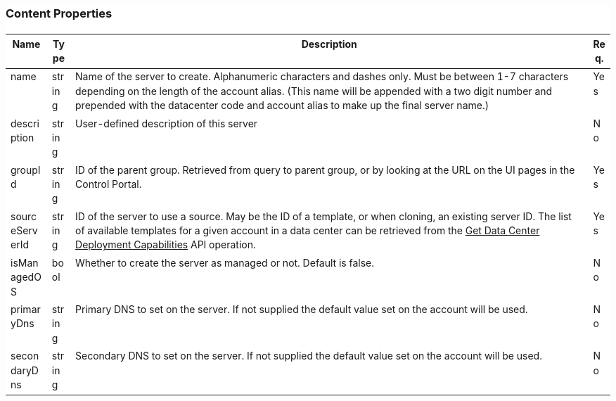 ### Content Properties

<table>
  <thead>
    <tr>
      <th>Name</th>
      <th>Type</th>
      <th>Description</th>
      <th>Req.</th>
    </tr>
  </thead>
  <tbody>
    <tr>
      <td>name</td>
      <td>string</td>
      <td>Name of the server to create. Alphanumeric characters and dashes only. Must be between 1-7 characters depending on the length of the account alias.&nbsp;(This name will be appended with a two digit number and prepended with the datacenter code and
        account alias to make up the final server name.)</td>
      <td>Yes</td>
    </tr>
    <tr>
      <td>description</td>
      <td>string</td>
      <td>User-defined description of this server</td>
      <td>No</td>
    </tr>
    <tr>
      <td>groupId</td>
      <td>string</td>
      <td>ID of the parent group. Retrieved from query to parent group, or by looking at the URL on the UI pages in the Control Portal.</td>
      <td>Yes</td>
    </tr>
    <tr>
      <td>sourceServerId</td>
      <td>string</td>
      <td>ID of the server to use a source. May be the ID of a template, or when cloning, an existing server ID. The list of available templates for a given account in a data center can be retrieved from the <a href="https://t3n.zendesk.com/entries/59048754-Get-Data-Center-Deployment-Capabilities">Get Data Center Deployment Capabilities</a>        API operation.</td>
      <td>Yes</td>
    </tr>
    <tr>
      <td>isManagedOS</td>
      <td>bool</td>
      <td>Whether to create the server as managed or not. Default is false.</td>
      <td>No</td>
    </tr>
    <tr>
      <td>primaryDns</td>
      <td>string</td>
      <td>Primary DNS to set on the server. If not supplied the default value set on the account will be used.&nbsp;</td>
      <td>No</td>
    </tr>
    <tr>
      <td>secondaryDns</td>
      <td>string</td>
      <td>Secondary DNS to set on the server. If not supplied the default value set on the account will be used.&nbsp;</td>
      <td>No</td>
    </tr>